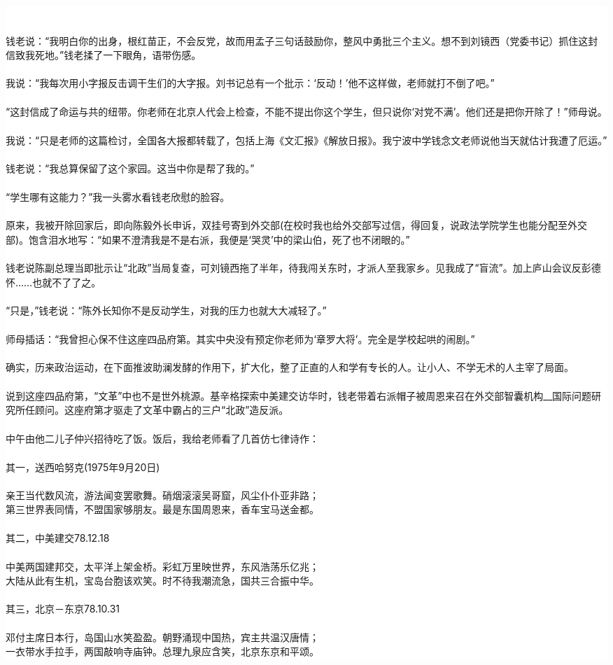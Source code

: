   <br/>
  <br/>
  钱老说：“我明白你的出身，根红苗正，不会反党，故而用孟子三句话鼓励你，整风中勇批三个主义。想不到刘镜西（党委书记）抓住这封信致我死地。”钱老揉了一下眼角，语带伤感。
  <br/>
  <br/>
  我说：“我每次用小字报反击调干生们的大字报。刘书记总有一个批示：‘反动！’他不这样做，老师就打不倒了吧。”
  <br/>
  <br/>
  “这封信成了命运与共的纽带。你老师在北京人代会上检查，不能不提出你这个学生，但只说你‘对党不满’。他们还是把你开除了！”师母说。
  <br/>
  <br/>
  我说：“只是老师的这篇检讨，全国各大报都转载了，包括上海《文汇报》《解放日报》。我宁波中学钱念文老师说他当天就估计我遭了厄运。”
  <br/>
  <br/>
  钱老说：“我总算保留了这个家园。这当中你是帮了我的。”
  <br/>
  <br/>
  “学生哪有这能力？”我一头雾水看钱老欣慰的脸容。
  <br/>
  <br/>
  原来，我被开除回家后，即向陈毅外长申诉，双挂号寄到外交部(在校时我也给外交部写过信，得回复，说政法学院学生也能分配至外交部)。饱含泪水地写：“如果不澄清我是不是右派，我便是‘哭灵’中的梁山伯，死了也不闭眼的。”
  <br/>
  <br/>
  钱老说陈副总理当即批示让“北政”当局复查，可刘镜西拖了半年，待我闯关东时，才派人至我家乡。见我成了“盲流”。加上庐山会议反彭德怀……也就不了了之。
  <br/>
  <br/>
  “只是，”钱老说：“陈外长知你不是反动学生，对我的压力也就大大减轻了。”
  <br/>
  <br/>
  师母插话：“我曾担心保不住这座四品府第。其实中央没有预定你老师为‘章罗大将’。完全是学校起哄的闹剧。”
  <br/>
  <br/>
  确实，历来政治运动，在下面推波助澜发酵的作用下，扩大化，整了正直的人和学有专长的人。让小人、不学无术的人主宰了局面。
  <br/>
  <br/>
  说到这座四品府第，“文革”中也不是世外桃源。基辛格探索中美建交访华时，钱老带着右派帽子被周恩来召在外交部智囊机构__国际问题研究所任顾问。这座府第才驱走了文革中霸占的三户“北政”造反派。
  <br/>
  <br/>
  中午由他二儿子仲兴招待吃了饭。饭后，我给老师看了几首仿七律诗作：
  <br/>
  <br/>
  其一，送西哈努克(1975年9月20日)
  <br/>
  <br/>
  亲王当代数风流，游法闻变罢歌舞。硝烟滚滚吴哥窟，风尘仆仆亚非路；
  <br/>
  第三世界表同情，不盟国家够朋友。最是东国周恩来，香车宝马送金都。
  <br/>
  <br/>
  其二，中美建交78.12.18
  <br/>
  <br/>
  中美两国建邦交，太平洋上架金桥。彩虹万里映世界，东风浩荡乐亿兆；
  <br/>
  大陆从此有生机，宝岛台胞该欢笑。时不待我潮流急，国共三合振中华。
  <br/>
  <br/>
  其三，北京－东京78.10.31
  <br/>
  <br/>
  邓付主席日本行，岛国山水笑盈盈。朝野涌现中国热，宾主共温汉唐情；
  <br/>
  一衣带水手拉手，两国敲响寺庙钟。总理九泉应含笑，北京东京和平颂。
